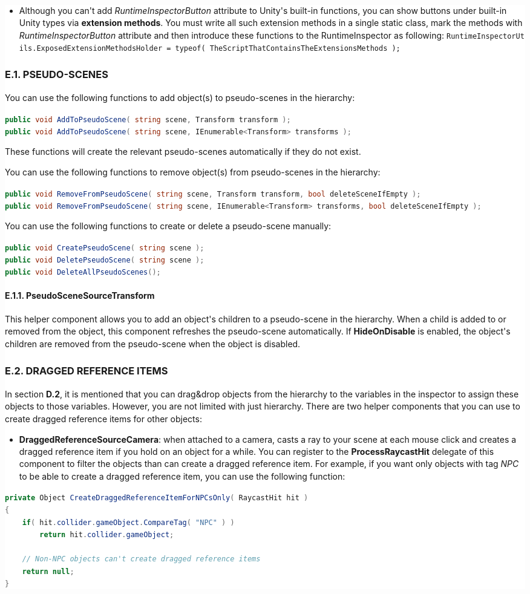 - Although you can't add *RuntimeInspectorButton* attribute to Unity's built-in functions, you can show buttons under built-in Unity types via **extension methods**. You must write all such extension methods in a single static class, mark the methods with *RuntimeInspectorButton* attribute and then introduce these functions to the RuntimeInspector as following: `RuntimeInspectorUtils.ExposedExtensionMethodsHolder = typeof( TheScriptThatContainsTheExtensionsMethods );`

### E.1. PSEUDO-SCENES

You can use the following functions to add object(s) to pseudo-scenes in the hierarchy:

```csharp
public void AddToPseudoScene( string scene, Transform transform );
public void AddToPseudoScene( string scene, IEnumerable<Transform> transforms );
```

These functions will create the relevant pseudo-scenes automatically if they do not exist.

You can use the following functions to remove object(s) from pseudo-scenes in the hierarchy:

```csharp
public void RemoveFromPseudoScene( string scene, Transform transform, bool deleteSceneIfEmpty );
public void RemoveFromPseudoScene( string scene, IEnumerable<Transform> transforms, bool deleteSceneIfEmpty );
```

You can use the following functions to create or delete a pseudo-scene manually:

```csharp
public void CreatePseudoScene( string scene );
public void DeletePseudoScene( string scene );
public void DeleteAllPseudoScenes();
```

#### E.1.1. PseudoSceneSourceTransform

This helper component allows you to add an object's children to a pseudo-scene in the hierarchy. When a child is added to or removed from the object, this component refreshes the pseudo-scene automatically. If **HideOnDisable** is enabled, the object's children are removed from the pseudo-scene when the object is disabled.

### E.2. DRAGGED REFERENCE ITEMS

In section **D.2**, it is mentioned that you can drag&drop objects from the hierarchy to the variables in the inspector to assign these objects to those variables. However, you are not limited with just hierarchy. There are two helper components that you can use to create dragged reference items for other objects:

- **DraggedReferenceSourceCamera**: when attached to a camera, casts a ray to your scene at each mouse click and creates a dragged reference item if you hold on an object for a while. You can register to the **ProcessRaycastHit** delegate of this component to filter the objects than can create a dragged reference item. For example, if you want only objects with tag *NPC* to be able to create a dragged reference item, you can use the following function:

```csharp
private Object CreateDraggedReferenceItemForNPCsOnly( RaycastHit hit )
{
	if( hit.collider.gameObject.CompareTag( "NPC" ) )
		return hit.collider.gameObject;

	// Non-NPC objects can't create dragged reference items
	return null;
}
```
